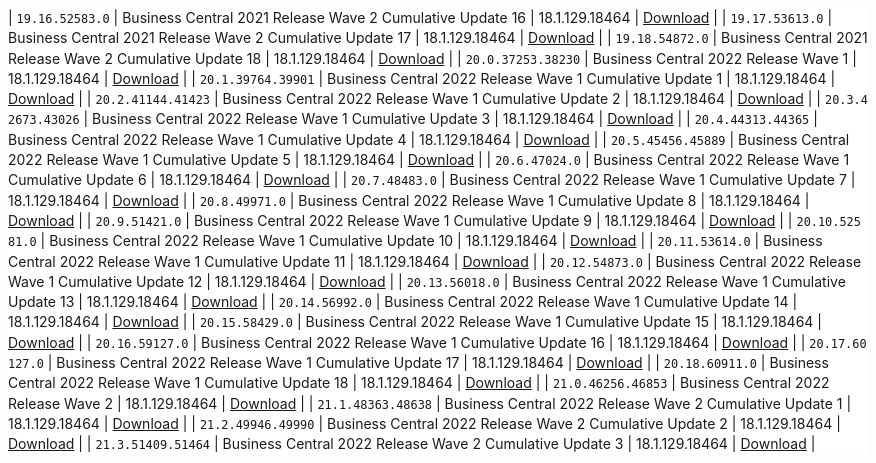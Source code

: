 | `19.16.52583.0` | Business Central 2021 Release Wave 2 Cumulative Update 16 | 18.1.129.18464 | [Download](https://365businessapi.com/api/SoftwareDownload?AppId=41560e3b-51bf-4a0e-85a6-87280c6fe580&version=19.16.52583.0) |
| `19.17.53613.0` | Business Central 2021 Release Wave 2 Cumulative Update 17 | 18.1.129.18464 | [Download](https://365businessapi.com/api/SoftwareDownload?AppId=41560e3b-51bf-4a0e-85a6-87280c6fe580&version=19.17.53613.0) |
| `19.18.54872.0` | Business Central 2021 Release Wave 2 Cumulative Update 18 | 18.1.129.18464 | [Download](https://365businessapi.com/api/SoftwareDownload?AppId=41560e3b-51bf-4a0e-85a6-87280c6fe580&version=19.18.54872.0) |
| `20.0.37253.38230` | Business Central 2022 Release Wave 1  | 18.1.129.18464 | [Download](https://365businessapi.com/api/SoftwareDownload?AppId=41560e3b-51bf-4a0e-85a6-87280c6fe580&version=20.0.37253.38230) |
| `20.1.39764.39901` | Business Central 2022 Release Wave 1 Cumulative Update 1 | 18.1.129.18464 | [Download](https://365businessapi.com/api/SoftwareDownload?AppId=41560e3b-51bf-4a0e-85a6-87280c6fe580&version=20.1.39764.39901) |
| `20.2.41144.41423` | Business Central 2022 Release Wave 1 Cumulative Update 2 | 18.1.129.18464 | [Download](https://365businessapi.com/api/SoftwareDownload?AppId=41560e3b-51bf-4a0e-85a6-87280c6fe580&version=20.2.41144.41423) |
| `20.3.42673.43026` | Business Central 2022 Release Wave 1 Cumulative Update 3 | 18.1.129.18464 | [Download](https://365businessapi.com/api/SoftwareDownload?AppId=41560e3b-51bf-4a0e-85a6-87280c6fe580&version=20.3.42673.43026) |
| `20.4.44313.44365` | Business Central 2022 Release Wave 1 Cumulative Update 4 | 18.1.129.18464 | [Download](https://365businessapi.com/api/SoftwareDownload?AppId=41560e3b-51bf-4a0e-85a6-87280c6fe580&version=20.4.44313.44365) |
| `20.5.45456.45889` | Business Central 2022 Release Wave 1 Cumulative Update 5 | 18.1.129.18464 | [Download](https://365businessapi.com/api/SoftwareDownload?AppId=41560e3b-51bf-4a0e-85a6-87280c6fe580&version=20.5.45456.45889) |
| `20.6.47024.0` | Business Central 2022 Release Wave 1 Cumulative Update 6 | 18.1.129.18464 | [Download](https://365businessapi.com/api/SoftwareDownload?AppId=41560e3b-51bf-4a0e-85a6-87280c6fe580&version=20.6.47024.0) |
| `20.7.48483.0` | Business Central 2022 Release Wave 1 Cumulative Update 7 | 18.1.129.18464 | [Download](https://365businessapi.com/api/SoftwareDownload?AppId=41560e3b-51bf-4a0e-85a6-87280c6fe580&version=20.7.48483.0) |
| `20.8.49971.0` | Business Central 2022 Release Wave 1 Cumulative Update 8 | 18.1.129.18464 | [Download](https://365businessapi.com/api/SoftwareDownload?AppId=41560e3b-51bf-4a0e-85a6-87280c6fe580&version=20.8.49971.0) |
| `20.9.51421.0` | Business Central 2022 Release Wave 1 Cumulative Update 9 | 18.1.129.18464 | [Download](https://365businessapi.com/api/SoftwareDownload?AppId=41560e3b-51bf-4a0e-85a6-87280c6fe580&version=20.9.51421.0) |
| `20.10.52581.0` | Business Central 2022 Release Wave 1 Cumulative Update 10 | 18.1.129.18464 | [Download](https://365businessapi.com/api/SoftwareDownload?AppId=41560e3b-51bf-4a0e-85a6-87280c6fe580&version=20.10.52581.0) |
| `20.11.53614.0` | Business Central 2022 Release Wave 1 Cumulative Update 11 | 18.1.129.18464 | [Download](https://365businessapi.com/api/SoftwareDownload?AppId=41560e3b-51bf-4a0e-85a6-87280c6fe580&version=20.11.53614.0) |
| `20.12.54873.0` | Business Central 2022 Release Wave 1 Cumulative Update 12 | 18.1.129.18464 | [Download](https://365businessapi.com/api/SoftwareDownload?AppId=41560e3b-51bf-4a0e-85a6-87280c6fe580&version=20.12.54873.0) |
| `20.13.56018.0` | Business Central 2022 Release Wave 1 Cumulative Update 13 | 18.1.129.18464 | [Download](https://365businessapi.com/api/SoftwareDownload?AppId=41560e3b-51bf-4a0e-85a6-87280c6fe580&version=20.13.56018.0) |
| `20.14.56992.0` | Business Central 2022 Release Wave 1 Cumulative Update 14 | 18.1.129.18464 | [Download](https://365businessapi.com/api/SoftwareDownload?AppId=41560e3b-51bf-4a0e-85a6-87280c6fe580&version=20.14.56992.0) |
| `20.15.58429.0` | Business Central 2022 Release Wave 1 Cumulative Update 15 | 18.1.129.18464 | [Download](https://365businessapi.com/api/SoftwareDownload?AppId=41560e3b-51bf-4a0e-85a6-87280c6fe580&version=20.15.58429.0) |
| `20.16.59127.0` | Business Central 2022 Release Wave 1 Cumulative Update 16 | 18.1.129.18464 | [Download](https://365businessapi.com/api/SoftwareDownload?AppId=41560e3b-51bf-4a0e-85a6-87280c6fe580&version=20.16.59127.0) |
| `20.17.60127.0` | Business Central 2022 Release Wave 1 Cumulative Update 17 | 18.1.129.18464 | [Download](https://365businessapi.com/api/SoftwareDownload?AppId=41560e3b-51bf-4a0e-85a6-87280c6fe580&version=20.17.60127.0) |
| `20.18.60911.0` | Business Central 2022 Release Wave 1 Cumulative Update 18 | 18.1.129.18464 | [Download](https://365businessapi.com/api/SoftwareDownload?AppId=41560e3b-51bf-4a0e-85a6-87280c6fe580&version=20.18.60911.0) |
| `21.0.46256.46853` | Business Central 2022 Release Wave 2  | 18.1.129.18464 | [Download](https://365businessapi.com/api/SoftwareDownload?AppId=41560e3b-51bf-4a0e-85a6-87280c6fe580&version=21.0.46256.46853) |
| `21.1.48363.48638` | Business Central 2022 Release Wave 2 Cumulative Update 1 | 18.1.129.18464 | [Download](https://365businessapi.com/api/SoftwareDownload?AppId=41560e3b-51bf-4a0e-85a6-87280c6fe580&version=21.1.48363.48638) |
| `21.2.49946.49990` | Business Central 2022 Release Wave 2 Cumulative Update 2 | 18.1.129.18464 | [Download](https://365businessapi.com/api/SoftwareDownload?AppId=41560e3b-51bf-4a0e-85a6-87280c6fe580&version=21.2.49946.49990) |
| `21.3.51409.51464` | Business Central 2022 Release Wave 2 Cumulative Update 3 | 18.1.129.18464 | [Download](https://365businessapi.com/api/SoftwareDownload?AppId=41560e3b-51bf-4a0e-85a6-87280c6fe580&version=21.3.51409.51464) |